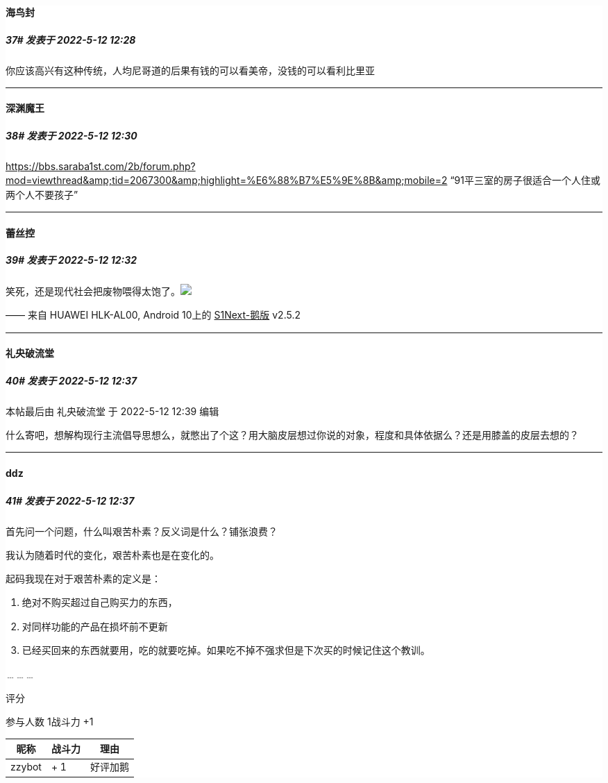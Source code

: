 ####  海鸟封  
##### 37#       发表于 2022-5-12 12:28

你应该高兴有这种传统，人均尼哥道的后果有钱的可以看美帝，没钱的可以看利比里亚

*****

####  深渊魔王  
##### 38#       发表于 2022-5-12 12:30

https://bbs.saraba1st.com/2b/forum.php?mod=viewthread&amp;tid=2067300&amp;highlight=%E6%88%B7%E5%9E%8B&amp;mobile=2 “91平三室的房子很适合一个人住或两个人不要孩子”

*****

####  蕾丝控  
##### 39#       发表于 2022-5-12 12:32

笑死，还是现代社会把废物喂得太饱了。<img src="https://static.saraba1st.com/image/smiley/face2017/037.png" referrerpolicy="no-referrer">

—— 来自 HUAWEI HLK-AL00, Android 10上的 [S1Next-鹅版](https://github.com/ykrank/S1-Next/releases) v2.5.2

*****

####  礼央破流堂  
##### 40#       发表于 2022-5-12 12:37

 本帖最后由 礼央破流堂 于 2022-5-12 12:39 编辑 

什么寄吧，想解构现行主流倡导思想么，就憋出了个这？用大脑皮层想过你说的对象，程度和具体依据么？还是用膝盖的皮层去想的？

*****

####  ddz  
##### 41#       发表于 2022-5-12 12:37

首先问一个问题，什么叫艰苦朴素？反义词是什么？铺张浪费？

我认为随着时代的变化，艰苦朴素也是在变化的。

起码我现在对于艰苦朴素的定义是：

1. 绝对不购买超过自己购买力的东西，

2. 对同样功能的产品在损坏前不更新

3. 已经买回来的东西就要用，吃的就要吃掉。如果吃不掉不强求但是下次买的时候记住这个教训。

﹍﹍﹍

评分

 参与人数 1战斗力 +1

|昵称|战斗力|理由|
|----|---|---|
| zzybot| + 1|好评加鹅|
